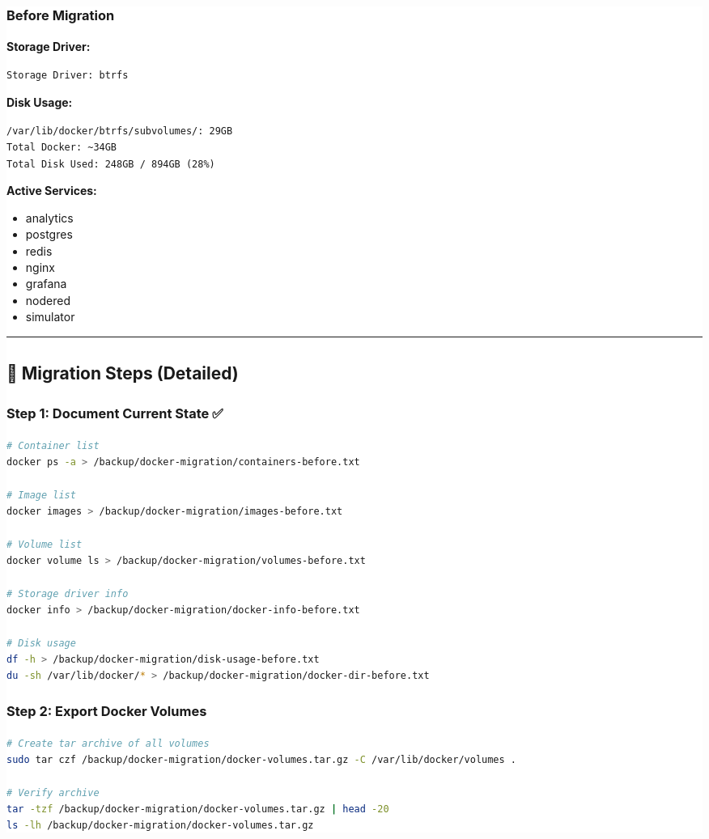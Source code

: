 ### Before Migration

**Storage Driver:**
```bash
Storage Driver: btrfs
```

**Disk Usage:**
```
/var/lib/docker/btrfs/subvolumes/: 29GB
Total Docker: ~34GB
Total Disk Used: 248GB / 894GB (28%)
```

**Active Services:**
- analytics
- postgres
- redis
- nginx
- grafana
- nodered
- simulator

---

## 🔧 Migration Steps (Detailed)

### Step 1: Document Current State ✅

```bash
# Container list
docker ps -a > /backup/docker-migration/containers-before.txt

# Image list
docker images > /backup/docker-migration/images-before.txt

# Volume list
docker volume ls > /backup/docker-migration/volumes-before.txt

# Storage driver info
docker info > /backup/docker-migration/docker-info-before.txt

# Disk usage
df -h > /backup/docker-migration/disk-usage-before.txt
du -sh /var/lib/docker/* > /backup/docker-migration/docker-dir-before.txt
```

### Step 2: Export Docker Volumes

```bash
# Create tar archive of all volumes
sudo tar czf /backup/docker-migration/docker-volumes.tar.gz -C /var/lib/docker/volumes .

# Verify archive
tar -tzf /backup/docker-migration/docker-volumes.tar.gz | head -20
ls -lh /backup/docker-migration/docker-volumes.tar.gz
```
